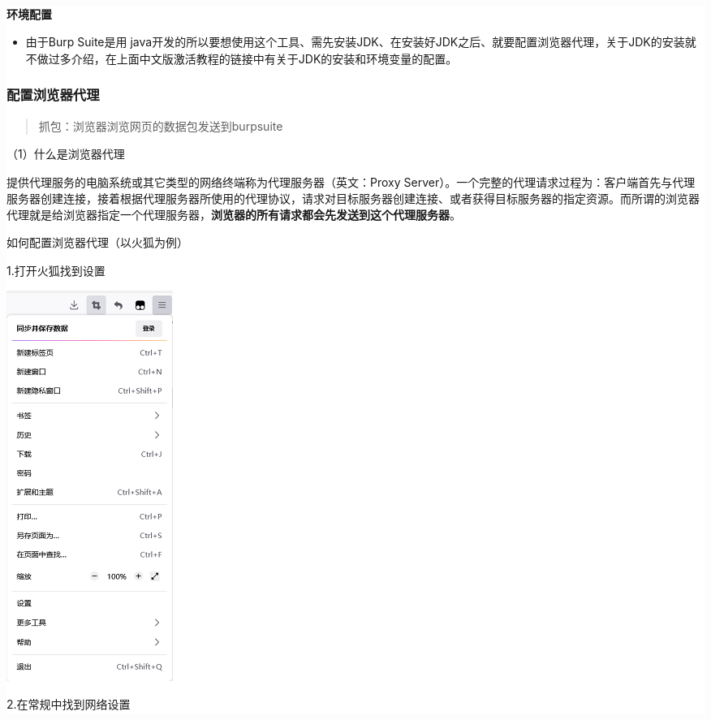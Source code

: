 **环境配置**

-  由于Burp Suite是用 java开发的所以要想使用这个工具、需先安装JDK、在安装好JDK之后、就要配置浏览器代理，关于JDK的安装就不做过多介绍，在上面中文版激活教程的链接中有关于JDK的安装和环境变量的配置。 


### 配置浏览器代理

> 抓包：浏览器浏览网页的数据包发送到burpsuite

（1）什么是浏览器代理

提供代理服务的电脑系统或其它类型的网络终端称为代理服务器（英文：Proxy Server）。一个完整的代理请求过程为：客户端首先与代理服务器创建连接，接着根据代理服务器所使用的代理协议，请求对目标服务器创建连接、或者获得目标服务器的指定资源。而所谓的浏览器代理就是给浏览器指定一个代理服务器，**浏览器的所有请求都会先发送到这个代理服务器**。

如何配置浏览器代理（以火狐为例）

1.打开火狐找到设置

![Snipaste_2021-12-28_17-32-27](burpsuite.assets/Snipaste_2021-12-28_17-32-27.png)

2.在常规中找到网络设置
